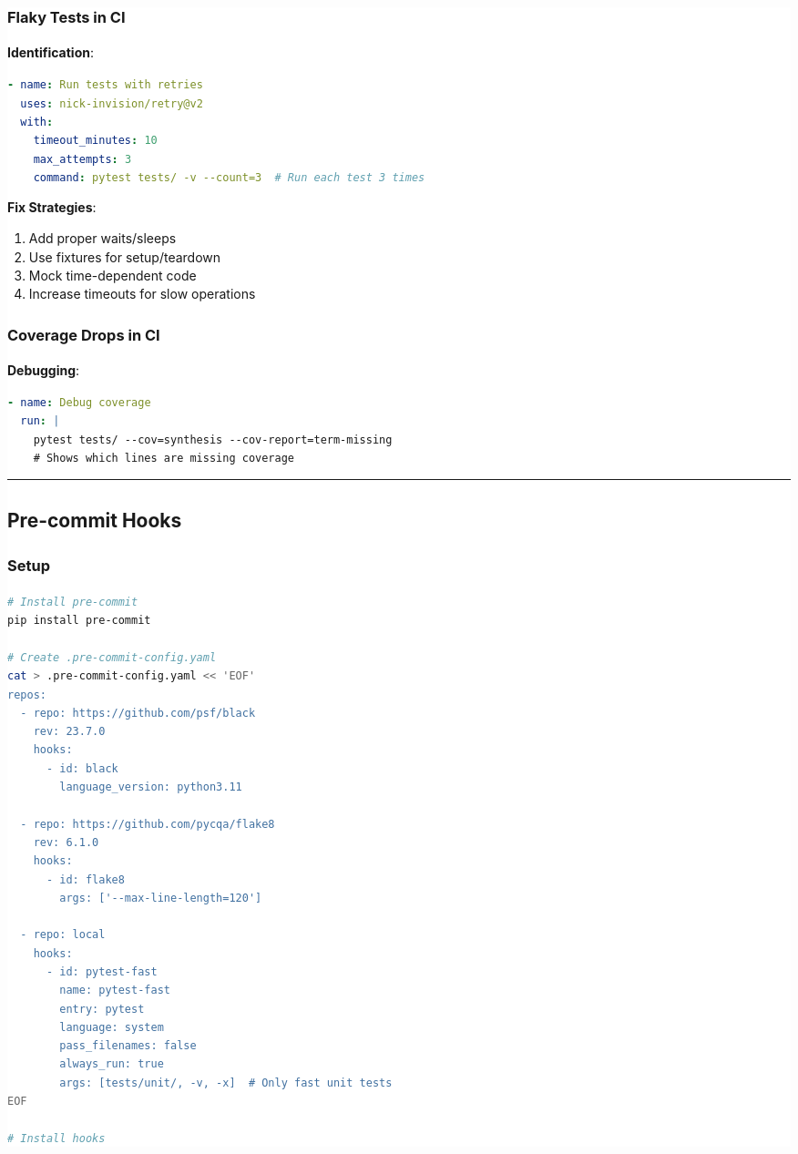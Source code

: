 ### Flaky Tests in CI

**Identification**:
```yaml
- name: Run tests with retries
  uses: nick-invision/retry@v2
  with:
    timeout_minutes: 10
    max_attempts: 3
    command: pytest tests/ -v --count=3  # Run each test 3 times
```

**Fix Strategies**:
1. Add proper waits/sleeps
2. Use fixtures for setup/teardown
3. Mock time-dependent code
4. Increase timeouts for slow operations

### Coverage Drops in CI

**Debugging**:
```yaml
- name: Debug coverage
  run: |
    pytest tests/ --cov=synthesis --cov-report=term-missing
    # Shows which lines are missing coverage
```

---

## Pre-commit Hooks

### Setup

```bash
# Install pre-commit
pip install pre-commit

# Create .pre-commit-config.yaml
cat > .pre-commit-config.yaml << 'EOF'
repos:
  - repo: https://github.com/psf/black
    rev: 23.7.0
    hooks:
      - id: black
        language_version: python3.11

  - repo: https://github.com/pycqa/flake8
    rev: 6.1.0
    hooks:
      - id: flake8
        args: ['--max-line-length=120']

  - repo: local
    hooks:
      - id: pytest-fast
        name: pytest-fast
        entry: pytest
        language: system
        pass_filenames: false
        always_run: true
        args: [tests/unit/, -v, -x]  # Only fast unit tests
EOF

# Install hooks
```